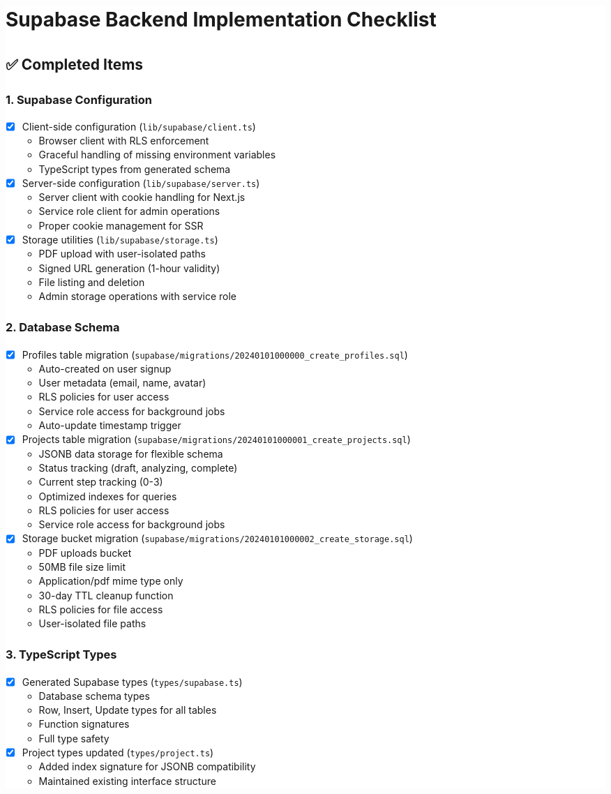 # Supabase Backend Implementation Checklist

## ✅ Completed Items

### 1. Supabase Configuration

- [x] Client-side configuration (`lib/supabase/client.ts`)
  - Browser client with RLS enforcement
  - Graceful handling of missing environment variables
  - TypeScript types from generated schema
- [x] Server-side configuration (`lib/supabase/server.ts`)
  - Server client with cookie handling for Next.js
  - Service role client for admin operations
  - Proper cookie management for SSR
- [x] Storage utilities (`lib/supabase/storage.ts`)
  - PDF upload with user-isolated paths
  - Signed URL generation (1-hour validity)
  - File listing and deletion
  - Admin storage operations with service role

### 2. Database Schema

- [x] Profiles table migration (`supabase/migrations/20240101000000_create_profiles.sql`)
  - Auto-created on user signup
  - User metadata (email, name, avatar)
  - RLS policies for user access
  - Service role access for background jobs
  - Auto-update timestamp trigger
- [x] Projects table migration (`supabase/migrations/20240101000001_create_projects.sql`)
  - JSONB data storage for flexible schema
  - Status tracking (draft, analyzing, complete)
  - Current step tracking (0-3)
  - Optimized indexes for queries
  - RLS policies for user access
  - Service role access for background jobs
- [x] Storage bucket migration (`supabase/migrations/20240101000002_create_storage.sql`)
  - PDF uploads bucket
  - 50MB file size limit
  - Application/pdf mime type only
  - 30-day TTL cleanup function
  - RLS policies for file access
  - User-isolated file paths

### 3. TypeScript Types

- [x] Generated Supabase types (`types/supabase.ts`)
  - Database schema types
  - Row, Insert, Update types for all tables
  - Function signatures
  - Full type safety
- [x] Project types updated (`types/project.ts`)
  - Added index signature for JSONB compatibility
  - Maintained existing interface structure
